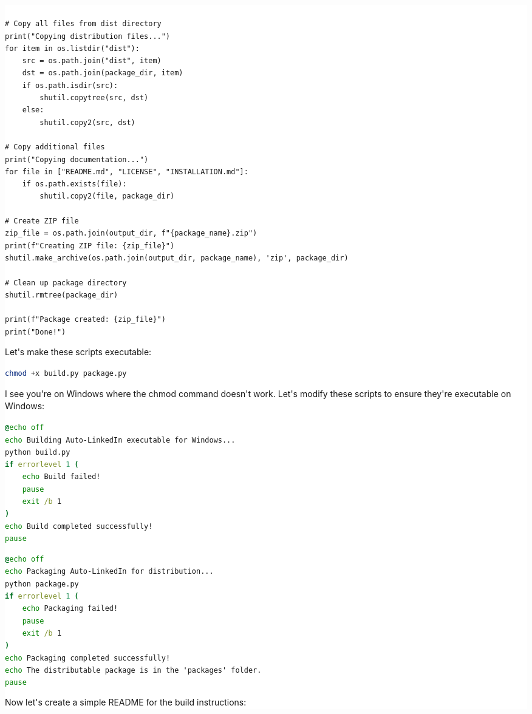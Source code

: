 ```

# Copy all files from dist directory
print("Copying distribution files...")
for item in os.listdir("dist"):
    src = os.path.join("dist", item)
    dst = os.path.join(package_dir, item)
    if os.path.isdir(src):
        shutil.copytree(src, dst)
    else:
        shutil.copy2(src, dst)

# Copy additional files
print("Copying documentation...")
for file in ["README.md", "LICENSE", "INSTALLATION.md"]:
    if os.path.exists(file):
        shutil.copy2(file, package_dir)

# Create ZIP file
zip_file = os.path.join(output_dir, f"{package_name}.zip")
print(f"Creating ZIP file: {zip_file}")
shutil.make_archive(os.path.join(output_dir, package_name), 'zip', package_dir)

# Clean up package directory
shutil.rmtree(package_dir)

print(f"Package created: {zip_file}")
print("Done!")
```
Let's make these scripts executable:

```bash
chmod +x build.py package.py
```
I see you're on Windows where the chmod command doesn't work. Let's modify these scripts to ensure they're executable on Windows:

```batch:build_windows.bat
@echo off
echo Building Auto-LinkedIn executable for Windows...
python build.py
if errorlevel 1 (
    echo Build failed!
    pause
    exit /b 1
)
echo Build completed successfully!
pause
```

```batch:package_windows.bat
@echo off
echo Packaging Auto-LinkedIn for distribution...
python package.py
if errorlevel 1 (
    echo Packaging failed!
    pause
    exit /b 1
)
echo Packaging completed successfully!
echo The distributable package is in the 'packages' folder.
pause
```
Now let's create a simple README for the build instructions:
